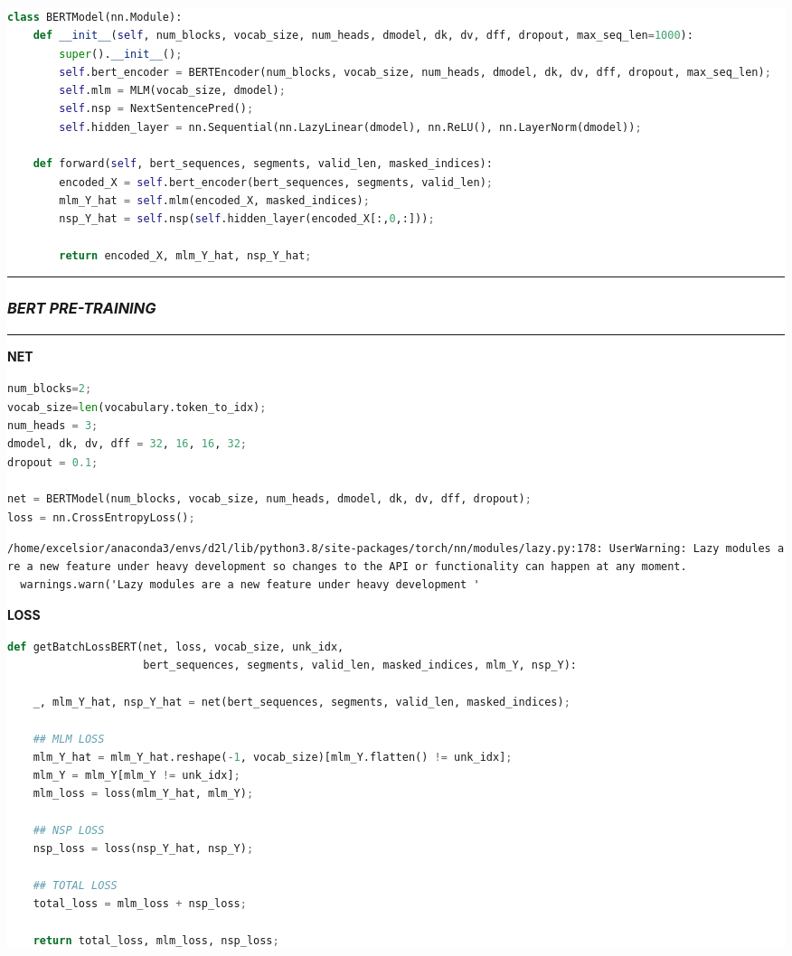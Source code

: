 ```python
class BERTModel(nn.Module):
    def __init__(self, num_blocks, vocab_size, num_heads, dmodel, dk, dv, dff, dropout, max_seq_len=1000):
        super().__init__();
        self.bert_encoder = BERTEncoder(num_blocks, vocab_size, num_heads, dmodel, dk, dv, dff, dropout, max_seq_len);
        self.mlm = MLM(vocab_size, dmodel);
        self.nsp = NextSentencePred();
        self.hidden_layer = nn.Sequential(nn.LazyLinear(dmodel), nn.ReLU(), nn.LayerNorm(dmodel));  
        
    def forward(self, bert_sequences, segments, valid_len, masked_indices):
        encoded_X = self.bert_encoder(bert_sequences, segments, valid_len);
        mlm_Y_hat = self.mlm(encoded_X, masked_indices);
        nsp_Y_hat = self.nsp(self.hidden_layer(encoded_X[:,0,:]));
        
        return encoded_X, mlm_Y_hat, nsp_Y_hat;
```

***
### *BERT PRE-TRAINING*
***

**NET**


```python
num_blocks=2;
vocab_size=len(vocabulary.token_to_idx); 
num_heads = 3;
dmodel, dk, dv, dff = 32, 16, 16, 32;
dropout = 0.1;

net = BERTModel(num_blocks, vocab_size, num_heads, dmodel, dk, dv, dff, dropout);
loss = nn.CrossEntropyLoss();
```

    /home/excelsior/anaconda3/envs/d2l/lib/python3.8/site-packages/torch/nn/modules/lazy.py:178: UserWarning: Lazy modules are a new feature under heavy development so changes to the API or functionality can happen at any moment.
      warnings.warn('Lazy modules are a new feature under heavy development '


**LOSS**


```python
def getBatchLossBERT(net, loss, vocab_size, unk_idx, 
                     bert_sequences, segments, valid_len, masked_indices, mlm_Y, nsp_Y):
    
    _, mlm_Y_hat, nsp_Y_hat = net(bert_sequences, segments, valid_len, masked_indices);
    
    ## MLM LOSS
    mlm_Y_hat = mlm_Y_hat.reshape(-1, vocab_size)[mlm_Y.flatten() != unk_idx];
    mlm_Y = mlm_Y[mlm_Y != unk_idx];
    mlm_loss = loss(mlm_Y_hat, mlm_Y);
    
    ## NSP LOSS
    nsp_loss = loss(nsp_Y_hat, nsp_Y);
    
    ## TOTAL LOSS
    total_loss = mlm_loss + nsp_loss;
    
    return total_loss, mlm_loss, nsp_loss;
```

